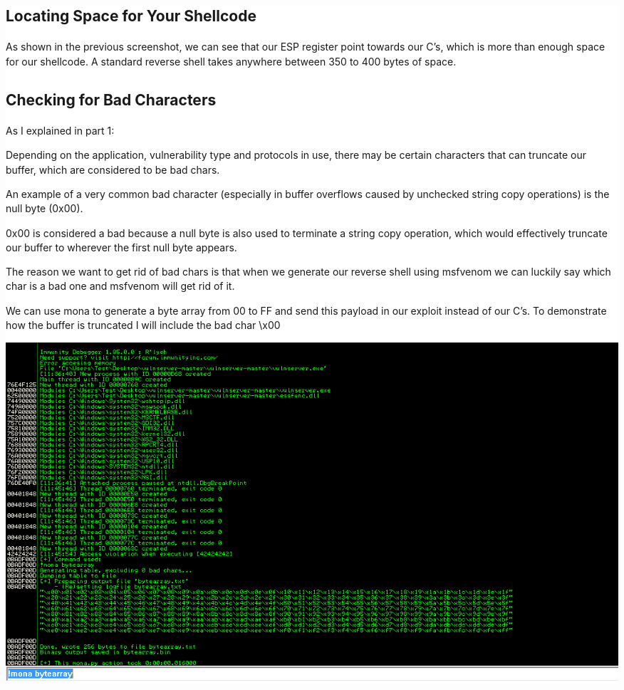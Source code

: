 
## Locating Space for Your Shellcode

As shown in the previous screenshot, we can see that our ESP register point towards our C’s, which is more than enough space for our shellcode. A standard reverse shell takes anywhere between 350 to 400 bytes of space.



## Checking for Bad Characters

As I explained in part 1:

Depending on the application, vulnerability type and protocols in use, there may be certain characters that can truncate our buffer, which are considered to be bad chars.

An example of a very common bad character (especially in buffer overflows caused by unchecked string copy operations) is the null byte (0x00).

0x00 is considered a bad because a null byte is also used to terminate a string copy operation, which would effectively truncate our buffer to wherever the first null byte appears.

The reason we want to get rid of bad chars is that when we generate our reverse shell using msfvenom we can luckily say which char is a bad one and msfvenom will get rid of it.

We can use mona to generate a byte array from 00 to FF and send this payload in our exploit instead of our C’s. To demonstrate how the buffer is truncated I will include the bad char \x00


![ec26002934b1e6be93fd1713ac634e03.png](/images/2020-10-12-Stack-Based-Buffer-Overflows-DEP-Part-4/e4bf8752a5c245e4b28f82c2d2e1ae20.png)

